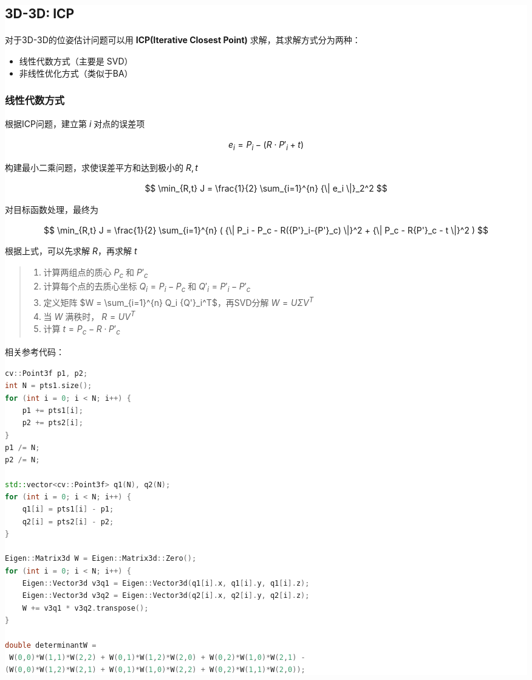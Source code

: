 ## 3D-3D: ICP

对于3D-3D的位姿估计问题可以用 **ICP(Iterative Closest Point)** 求解，其求解方式分为两种：  

* 线性代数方式（主要是 SVD）
* 非线性优化方式（类似于BA）

### 线性代数方式

根据ICP问题，建立第 $i$ 对点的误差项

$$
e_i = P_i - (R \cdot {P'}_i + t)
$$

构建最小二乘问题，求使误差平方和达到极小的 $R, t$

$$
\min_{R,t} J = \frac{1}{2} \sum_{i=1}^{n} {\| e_i \|}_2^2
$$

对目标函数处理，最终为

$$
\min_{R,t} J = \frac{1}{2} \sum_{i=1}^{n}
(
{\| P_i - P_c - R({P'}_i-{P'}_c) \|}^2 +
{\| P_c - R{P'}_c - t \|}^2
)
$$

根据上式，可以先求解 $R$，再求解 $t$

> 1. 计算两组点的质心 $P_c$ 和 ${P'}_c$
> 2. 计算每个点的去质心坐标 $Q_i = P_i -P_c$ 和 ${Q'}_i = {P'}_i - {P'}_c$
> 3. 定义矩阵 $W = \sum_{i=1}^{n} Q_i {Q'}_i^T$，再SVD分解 $W = U {\Sigma} V^T$
> 4. 当 $W$ 满秩时， $R = UV^T \quad$
> 5. 计算 $t = P_c - R \cdot {P'}_c$

相关参考代码：

```c++
cv::Point3f p1, p2;
int N = pts1.size();
for (int i = 0; i < N; i++) {
    p1 += pts1[i];
    p2 += pts2[i];
}
p1 /= N;
p2 /= N;

std::vector<cv::Point3f> q1(N), q2(N);
for (int i = 0; i < N; i++) {
    q1[i] = pts1[i] - p1;
    q2[i] = pts2[i] - p2;
}

Eigen::Matrix3d W = Eigen::Matrix3d::Zero();
for (int i = 0; i < N; i++) {
    Eigen::Vector3d v3q1 = Eigen::Vector3d(q1[i].x, q1[i].y, q1[i].z);
    Eigen::Vector3d v3q2 = Eigen::Vector3d(q2[i].x, q2[i].y, q2[i].z);
    W += v3q1 * v3q2.transpose();
}

double determinantW =
 W(0,0)*W(1,1)*W(2,2) + W(0,1)*W(1,2)*W(2,0) + W(0,2)*W(1,0)*W(2,1) -
(W(0,0)*W(1,2)*W(2,1) + W(0,1)*W(1,0)*W(2,2) + W(0,2)*W(1,1)*W(2,0));

```